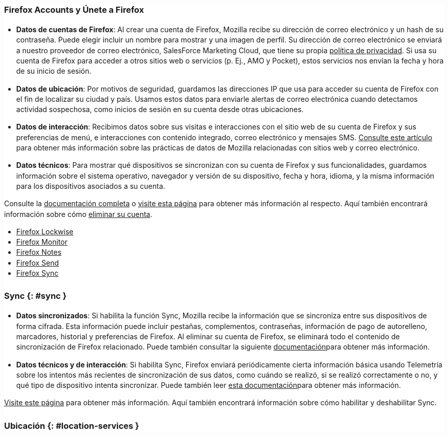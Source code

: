 ### Firefox Accounts y Únete a Firefox

* __Datos de cuentas de Firefox__: Al crear una cuenta de Firefox, Mozilla recibe su dirección de correo electrónico y un hash de su contraseña. Puede elegir incluir un nombre para mostrar y una imagen de perfil. Su dirección de correo electrónico se enviará a nuestro proveedor de correo electrónico, SalesForce Marketing Cloud, que tiene su propia [política de privacidad](https://www.marketingcloud.com/privacy-policy/website-privacy-statement/). Si usa su cuenta de Firefox para acceder a otros sitios web o servicios (p. Ej., AMO y Pocket), estos servicios nos envían la fecha y hora de su inicio de sesión.

* __Datos de ubicación__: Por motivos de seguridad, guardamos las direcciones IP que usa para acceder su cuenta de Firefox con el fin de localizar su ciudad y país. Usamos estos datos para enviarle alertas de correo electrónica cuando detectamos actividad sospechosa, como inicios de sesión en su cuenta desde otras ubicaciones.

* __Datos de interacción__: Recibimos datos sobre sus visitas e interacciones con el sitio web de su cuenta de Firefox y sus preferencias de menú, e interacciones con contenido integrado, correo electrónico y mensajes SMS. [Consulte este artículo](https://www.mozilla.org/privacy/websites/) para obtener más información sobre las prácticas de datos de Mozilla relacionadas con sitios web y correo electrónico.

* __Datos técnicos__: Para mostrar qué dispositivos se sincronizan con su cuenta de Firefox y sus funcionalidades, guardamos información sobre el sistema operativo, navegador y versión de su dispositivo, fecha y hora, idioma, y la misma información para los dispositivos asociados a su cuenta.

Consulte la [documentación completa](https://github.com/mozilla/fxa-auth-server/blob/master/docs/metrics-events.md) o [visite esta página](https://support.mozilla.org/kb/access-mozilla-services-firefox-accounts) para obtener más información al respecto. Aquí también encontrará información sobre cómo [eliminar su cuenta](https://support.mozilla.org/kb/how-do-i-delete-my-firefox-account).

* [Firefox Lockwise](https://support.mozilla.org/kb/firefox-lockwise-and-privacy)
* [Firefox Monitor](https://www.mozilla.org/privacy/firefox-monitor)
* [Firefox Notes](https://addons.mozilla.org/firefox/addon/notes-by-firefox/)
* [Firefox Send](http://send.firefox.com/legal)
* [Firefox Sync](https://www.mozilla.org/privacy/firefox/#sync)

### Sync {: #sync }

* __Datos sincronizados__: Si habilita la función Sync, Mozilla recibe la información que se sincroniza entre sus dispositivos de forma cifrada. Esta información puede incluir pestañas, complementos, contraseñas, información de pago de autorelleno, marcadores, historial y preferencias de Firefox. Al eliminar su cuenta de Firefox, se eliminará todo el contenido de sincronización de Firefox relacionado. Puede también consultar la siguiente [documentación](https://moz-services-docs.readthedocs.io/en/latest/sync/)para obtener más información.

* __Datos técnicos y de interacción__: Si habilita Sync, Firefox enviará periódicamente cierta información básica usando Telemetría sobre los intentos más recientes de sincronización de sus datos, como cuándo se realizó, si se realizó correctamente o no, y qué tipo de dispositivo intenta sincronizar. Puede también leer [esta documentación](https://firefox-source-docs.mozilla.org/toolkit/components/telemetry/telemetry/data/sync-ping.html)para obtener más información.

[Visite este página](https://support.mozilla.org/kb/how-do-i-set-sync-my-computer) para obtener más información. Aquí también encontrará información sobre cómo habilitar y deshabilitar Sync.

### Ubicación {: #location-services }
